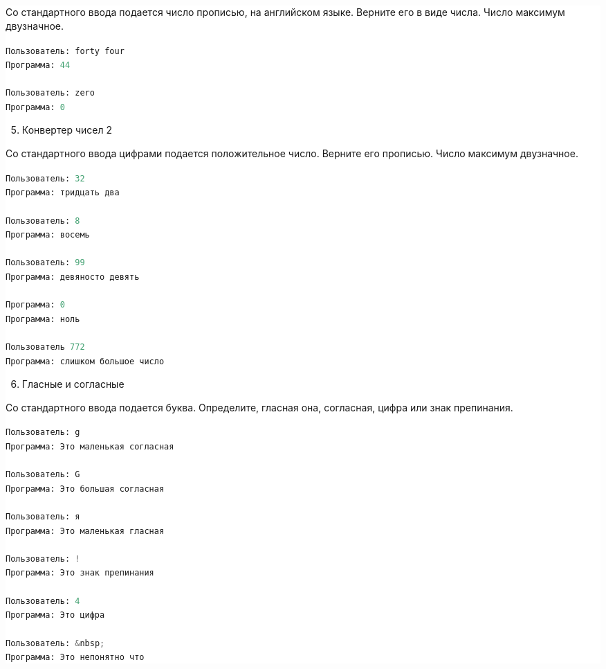Со стандартного ввода подается число прописью, на английском языке.
Верните его в виде числа. Число максимум двузначное.

```python
Пользователь: forty four
Программа: 44

Пользователь: zero
Программа: 0
```
    
5. Конвертер чисел 2
    
Со стандартного ввода цифрами подается положительное число.
Верните его прописью. Число максимум двузначное.
    
```python
Пользователь: 32
Программа: тридцать два
    
Пользователь: 8
Программа: восемь
    
Пользователь: 99
Программа: девяносто девять
    
Программа: 0
Программа: ноль
    
Пользователь 772
Программа: слишком большое число
```
    
6. Гласные и согласные
    
Со стандартного ввода подается буква. Определите, гласная она, согласная, цифра или знак препинания.
    
```python
Пользователь: g
Программа: Это маленькая согласная
    
Пользователь: G
Программа: Это большая согласная
    
Пользователь: я
Программа: Это маленькая гласная
    
Пользователь: !
Программа: Это знак препинания
    
Пользователь: 4
Программа: Это цифра
    
Пользователь: &nbsp;
Программа: Это непонятно что
```
    